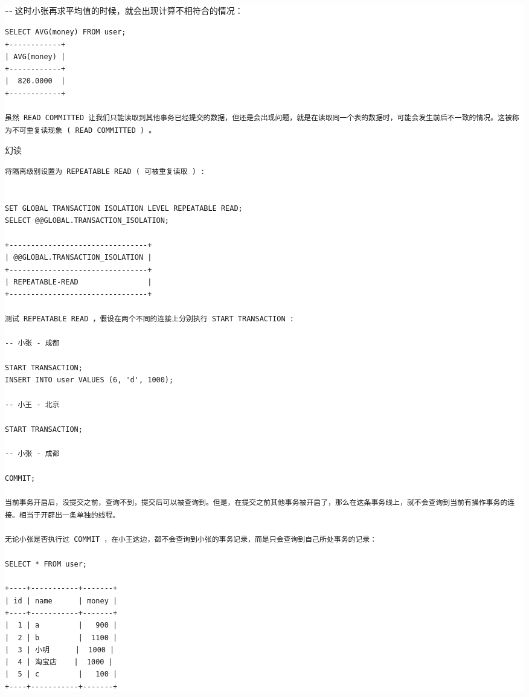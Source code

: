 -- 这时小张再求平均值的时候，就会出现计算不相符合的情况：

    SELECT AVG(money) FROM user;
    +------------+
    | AVG(money) |
    +------------+
    |  820.0000  |
    +------------+

    虽然 READ COMMITTED 让我们只能读取到其他事务已经提交的数据，但还是会出现问题，就是在读取同一个表的数据时，可能会发生前后不一致的情况。这被称为不可重复读现象 ( READ COMMITTED ) 。

幻读

    将隔离级别设置为 REPEATABLE READ ( 可被重复读取 ) :


    SET GLOBAL TRANSACTION ISOLATION LEVEL REPEATABLE READ;
    SELECT @@GLOBAL.TRANSACTION_ISOLATION;

    +--------------------------------+
    | @@GLOBAL.TRANSACTION_ISOLATION |
    +--------------------------------+
    | REPEATABLE-READ                |
    +--------------------------------+

    测试 REPEATABLE READ ，假设在两个不同的连接上分别执行 START TRANSACTION :

    -- 小张 - 成都

    START TRANSACTION;
    INSERT INTO user VALUES (6, 'd', 1000);

    -- 小王 - 北京

    START TRANSACTION;

    -- 小张 - 成都

    COMMIT;

    当前事务开启后，没提交之前，查询不到，提交后可以被查询到。但是，在提交之前其他事务被开启了，那么在这条事务线上，就不会查询到当前有操作事务的连接。相当于开辟出一条单独的线程。

    无论小张是否执行过 COMMIT ，在小王这边，都不会查询到小张的事务记录，而是只会查询到自己所处事务的记录：

    SELECT * FROM user;

    +----+-----------+-------+
    | id | name      | money |
    +----+-----------+-------+
    |  1 | a         |   900 |
    |  2 | b         |  1100 |
    |  3 | 小明      |  1000 |
    |  4 | 淘宝店    |  1000 |
    |  5 | c         |   100 |
    +----+-----------+-------+
